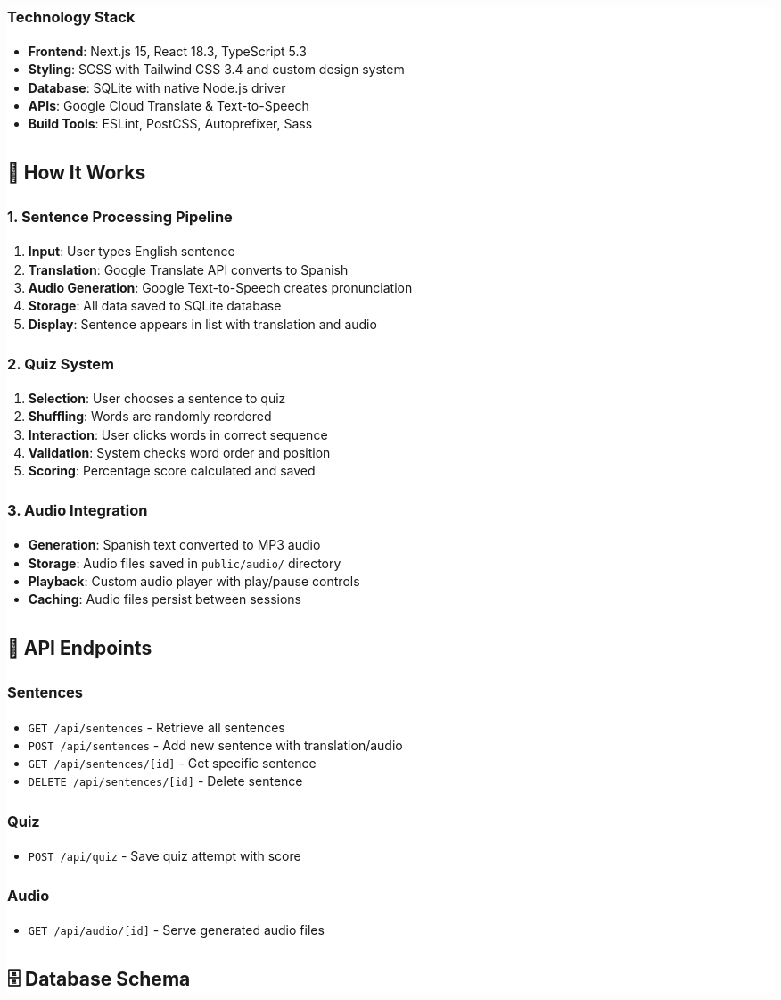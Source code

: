 ### Technology Stack

- **Frontend**: Next.js 15, React 18.3, TypeScript 5.3
- **Styling**: SCSS with Tailwind CSS 3.4 and custom design system
- **Database**: SQLite with native Node.js driver
- **APIs**: Google Cloud Translate & Text-to-Speech
- **Build Tools**: ESLint, PostCSS, Autoprefixer, Sass

## 📖 How It Works

### 1. Sentence Processing Pipeline

1. **Input**: User types English sentence
2. **Translation**: Google Translate API converts to Spanish
3. **Audio Generation**: Google Text-to-Speech creates pronunciation
4. **Storage**: All data saved to SQLite database
5. **Display**: Sentence appears in list with translation and audio

### 2. Quiz System

1. **Selection**: User chooses a sentence to quiz
2. **Shuffling**: Words are randomly reordered
3. **Interaction**: User clicks words in correct sequence
4. **Validation**: System checks word order and position
5. **Scoring**: Percentage score calculated and saved

### 3. Audio Integration

- **Generation**: Spanish text converted to MP3 audio
- **Storage**: Audio files saved in `public/audio/` directory
- **Playback**: Custom audio player with play/pause controls
- **Caching**: Audio files persist between sessions

## 🔧 API Endpoints

### Sentences
- `GET /api/sentences` - Retrieve all sentences
- `POST /api/sentences` - Add new sentence with translation/audio
- `GET /api/sentences/[id]` - Get specific sentence
- `DELETE /api/sentences/[id]` - Delete sentence

### Quiz
- `POST /api/quiz` - Save quiz attempt with score

### Audio
- `GET /api/audio/[id]` - Serve generated audio files

## 🗄️ Database Schema
